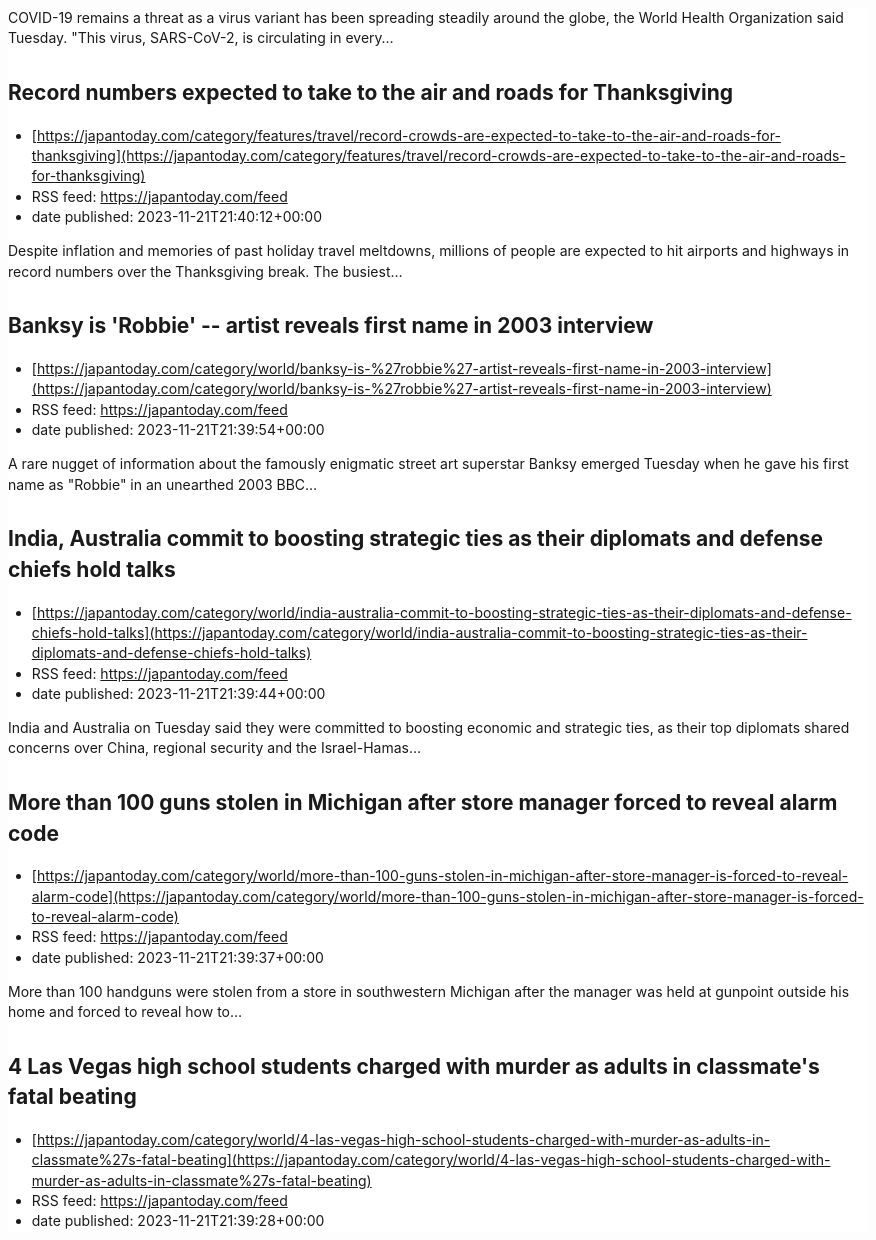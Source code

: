 COVID-19 remains a threat as a virus variant has been spreading steadily around the globe, the World Health Organization said Tuesday.
&quot;This virus, SARS-CoV-2, is circulating in every…

## Record numbers expected to take to the air and roads for Thanksgiving
 - [https://japantoday.com/category/features/travel/record-crowds-are-expected-to-take-to-the-air-and-roads-for-thanksgiving](https://japantoday.com/category/features/travel/record-crowds-are-expected-to-take-to-the-air-and-roads-for-thanksgiving)
 - RSS feed: https://japantoday.com/feed
 - date published: 2023-11-21T21:40:12+00:00

Despite inflation and memories of past holiday travel meltdowns, millions of people are expected to hit airports and highways in record numbers over the Thanksgiving break.
The busiest…

## Banksy is 'Robbie' -- artist reveals first name in 2003 interview
 - [https://japantoday.com/category/world/banksy-is-%27robbie%27-artist-reveals-first-name-in-2003-interview](https://japantoday.com/category/world/banksy-is-%27robbie%27-artist-reveals-first-name-in-2003-interview)
 - RSS feed: https://japantoday.com/feed
 - date published: 2023-11-21T21:39:54+00:00

A rare nugget of information about the famously enigmatic street art superstar Banksy emerged Tuesday when he gave his first name as &quot;Robbie&quot; in an unearthed 2003 BBC…

## India, Australia commit to boosting strategic ties as their diplomats and defense chiefs hold talks
 - [https://japantoday.com/category/world/india-australia-commit-to-boosting-strategic-ties-as-their-diplomats-and-defense-chiefs-hold-talks](https://japantoday.com/category/world/india-australia-commit-to-boosting-strategic-ties-as-their-diplomats-and-defense-chiefs-hold-talks)
 - RSS feed: https://japantoday.com/feed
 - date published: 2023-11-21T21:39:44+00:00

India and Australia on Tuesday said they were committed to boosting economic and strategic ties, as their top diplomats shared concerns over China, regional security and the Israel-Hamas…

## More than 100 guns stolen in Michigan after store manager forced to reveal alarm code
 - [https://japantoday.com/category/world/more-than-100-guns-stolen-in-michigan-after-store-manager-is-forced-to-reveal-alarm-code](https://japantoday.com/category/world/more-than-100-guns-stolen-in-michigan-after-store-manager-is-forced-to-reveal-alarm-code)
 - RSS feed: https://japantoday.com/feed
 - date published: 2023-11-21T21:39:37+00:00

More than 100 handguns were stolen from a store in southwestern Michigan after the manager was held at gunpoint outside his home and forced to reveal how to…

## 4 Las Vegas high school students charged with murder as adults in classmate's fatal beating
 - [https://japantoday.com/category/world/4-las-vegas-high-school-students-charged-with-murder-as-adults-in-classmate%27s-fatal-beating](https://japantoday.com/category/world/4-las-vegas-high-school-students-charged-with-murder-as-adults-in-classmate%27s-fatal-beating)
 - RSS feed: https://japantoday.com/feed
 - date published: 2023-11-21T21:39:28+00:00
